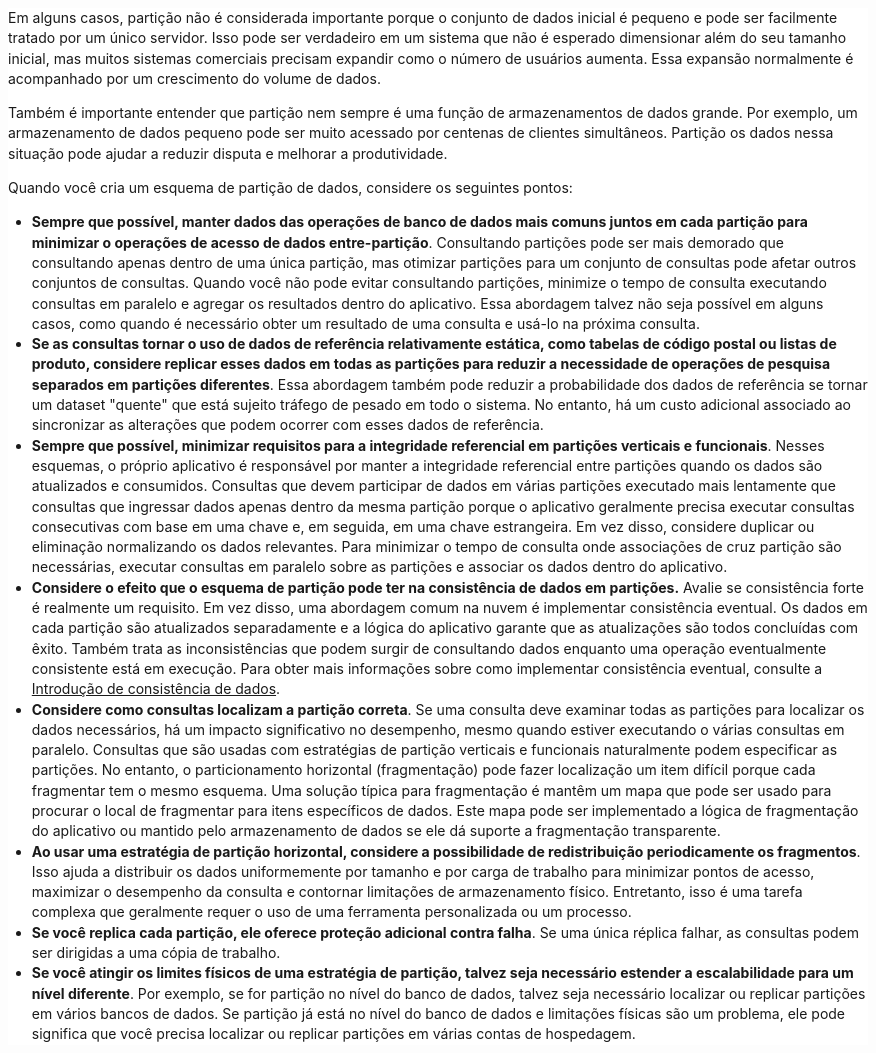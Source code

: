 Em alguns casos, partição não é considerada importante porque o conjunto de dados inicial é pequeno e pode ser facilmente tratado por um único servidor. Isso pode ser verdadeiro em um sistema que não é esperado dimensionar além do seu tamanho inicial, mas muitos sistemas comerciais precisam expandir como o número de usuários aumenta. Essa expansão normalmente é acompanhado por um crescimento do volume de dados.

Também é importante entender que partição nem sempre é uma função de armazenamentos de dados grande. Por exemplo, um armazenamento de dados pequeno pode ser muito acessado por centenas de clientes simultâneos. Partição os dados nessa situação pode ajudar a reduzir disputa e melhorar a produtividade.

Quando você cria um esquema de partição de dados, considere os seguintes pontos:

- **Sempre que possível, manter dados das operações de banco de dados mais comuns juntos em cada partição para minimizar o operações de acesso de dados entre-partição**. Consultando partições pode ser mais demorado que consultando apenas dentro de uma única partição, mas otimizar partições para um conjunto de consultas pode afetar outros conjuntos de consultas. Quando você não pode evitar consultando partições, minimize o tempo de consulta executando consultas em paralelo e agregar os resultados dentro do aplicativo. Essa abordagem talvez não seja possível em alguns casos, como quando é necessário obter um resultado de uma consulta e usá-lo na próxima consulta.
- **Se as consultas tornar o uso de dados de referência relativamente estática, como tabelas de código postal ou listas de produto, considere replicar esses dados em todas as partições para reduzir a necessidade de operações de pesquisa separados em partições diferentes**. Essa abordagem também pode reduzir a probabilidade dos dados de referência se tornar um dataset "quente" que está sujeito tráfego de pesado em todo o sistema. No entanto, há um custo adicional associado ao sincronizar as alterações que podem ocorrer com esses dados de referência.
- **Sempre que possível, minimizar requisitos para a integridade referencial em partições verticais e funcionais**. Nesses esquemas, o próprio aplicativo é responsável por manter a integridade referencial entre partições quando os dados são atualizados e consumidos. Consultas que devem participar de dados em várias partições executado mais lentamente que consultas que ingressar dados apenas dentro da mesma partição porque o aplicativo geralmente precisa executar consultas consecutivas com base em uma chave e, em seguida, em uma chave estrangeira. Em vez disso, considere duplicar ou eliminação normalizando os dados relevantes. Para minimizar o tempo de consulta onde associações de cruz partição são necessárias, executar consultas em paralelo sobre as partições e associar os dados dentro do aplicativo.
- **Considere o efeito que o esquema de partição pode ter na consistência de dados em partições.** Avalie se consistência forte é realmente um requisito. Em vez disso, uma abordagem comum na nuvem é implementar consistência eventual. Os dados em cada partição são atualizados separadamente e a lógica do aplicativo garante que as atualizações são todos concluídas com êxito. Também trata as inconsistências que podem surgir de consultando dados enquanto uma operação eventualmente consistente está em execução. Para obter mais informações sobre como implementar consistência eventual, consulte a [Introdução de consistência de dados].
- **Considere como consultas localizam a partição correta**. Se uma consulta deve examinar todas as partições para localizar os dados necessários, há um impacto significativo no desempenho, mesmo quando estiver executando o várias consultas em paralelo. Consultas que são usadas com estratégias de partição verticais e funcionais naturalmente podem especificar as partições. No entanto, o particionamento horizontal (fragmentação) pode fazer localização um item difícil porque cada fragmentar tem o mesmo esquema. Uma solução típica para fragmentação é mantêm um mapa que pode ser usado para procurar o local de fragmentar para itens específicos de dados. Este mapa pode ser implementado a lógica de fragmentação do aplicativo ou mantido pelo armazenamento de dados se ele dá suporte a fragmentação transparente.
- **Ao usar uma estratégia de partição horizontal, considere a possibilidade de redistribuição periodicamente os fragmentos**. Isso ajuda a distribuir os dados uniformemente por tamanho e por carga de trabalho para minimizar pontos de acesso, maximizar o desempenho da consulta e contornar limitações de armazenamento físico. Entretanto, isso é uma tarefa complexa que geralmente requer o uso de uma ferramenta personalizada ou um processo.
- **Se você replica cada partição, ele oferece proteção adicional contra falha**. Se uma única réplica falhar, as consultas podem ser dirigidas a uma cópia de trabalho.
- **Se você atingir os limites físicos de uma estratégia de partição, talvez seja necessário estender a escalabilidade para um nível diferente**. Por exemplo, se for partição no nível do banco de dados, talvez seja necessário localizar ou replicar partições em vários bancos de dados. Se partição já está no nível do banco de dados e limitações físicas são um problema, ele pode significa que você precisa localizar ou replicar partições em várias contas de hospedagem.

[Cache relacionada Azure]: http://azure.microsoft.com/services/cache/
[Metas de desempenho e escalabilidade de armazenamento do Azure]: storage/storage-scalability-targets.md
[Guia de Design de tabela de armazenamento do Azure]: storage/storage-table-design-guide.md
[Criar uma solução Polyglot]: https://msdn.microsoft.com/library/dn313279.aspx
[Acesso a dados para soluções altamente escaláveis: usando SQL, NoSQL e persistência Polyglot]: https://msdn.microsoft.com/library/dn271399.aspx
[Introdução de consistência de dados]: http://aka.ms/Data-Consistency-Primer
[Orientação de partição de dados]: https://msdn.microsoft.com/library/dn589795.aspx
[Tipos de dados]: http://redis.io/topics/data-types
[Cotas e limites de DocumentDB]: documentdb/documentdb-limits.md
[Visão geral dos recursos de banco de dados elástica]: sql-database/sql-database-elastic-scale-introduction.md
[Federations Migration Utility]: https://code.msdn.microsoft.com/vstudio/Federations-Migration-ce61e9c1
[Padrão de índice de tabela]: http://aka.ms/Index-Table-Pattern
[Gerenciar as necessidades de capacidade de DocumentDB]: documentdb/documentdb-manage.md
[Modo de exibição materializado padrão]: http://aka.ms/Materialized-View-Pattern
[Vários fragmentar consultando]: sql-database/sql-database-elastic-scale-multishard-querying.md
[Partição: como dividir dados entre várias instâncias relacionada]: http://redis.io/topics/partitioning
[Níveis de desempenho em DocumentDB]: documentdb/documentdb-performance-levels.md
[Executando transações de grupo de entidades]: https://msdn.microsoft.com/library/azure/dd894038.aspx
[Relacionada tutorial de cluster]: http://redis.io/topics/cluster-tutorial
[Executando relacionada em uma máquina virtual Linux de CentOS no Azure]: http://blogs.msdn.com/b/tconte/archive/2012/06/08/running-redis-on-a-centos-linux-vm-in-windows-azure.aspx
[Dimensionamento usando a ferramenta de mesclagem de divisão de banco de dados elástica]: sql-database/sql-database-elastic-scale-overview-split-and-merge.md
[Usando rede de distribuição de conteúdo Azure]: cdn/cdn-create-new-endpoint.md
[Cotas de barramento de serviço]: service-bus/service-bus-quotas.md
[Limites de serviço na pesquisa do Azure]:  search/search-limits-quotas-capacity.md
[Padrão de fragmentação]: http://aka.ms/Sharding-Pattern
[Tipos de dados compatíveis (pesquisa Azure)]:  https://msdn.microsoft.com/library/azure/dn798938.aspx
[Transações]: http://redis.io/topics/transactions
[O que é Azure pesquisa?]: search/search-what-is-azure-search.md
[O que é Azure SQL Database?]: sql-database/sql-database-technical-overview.md